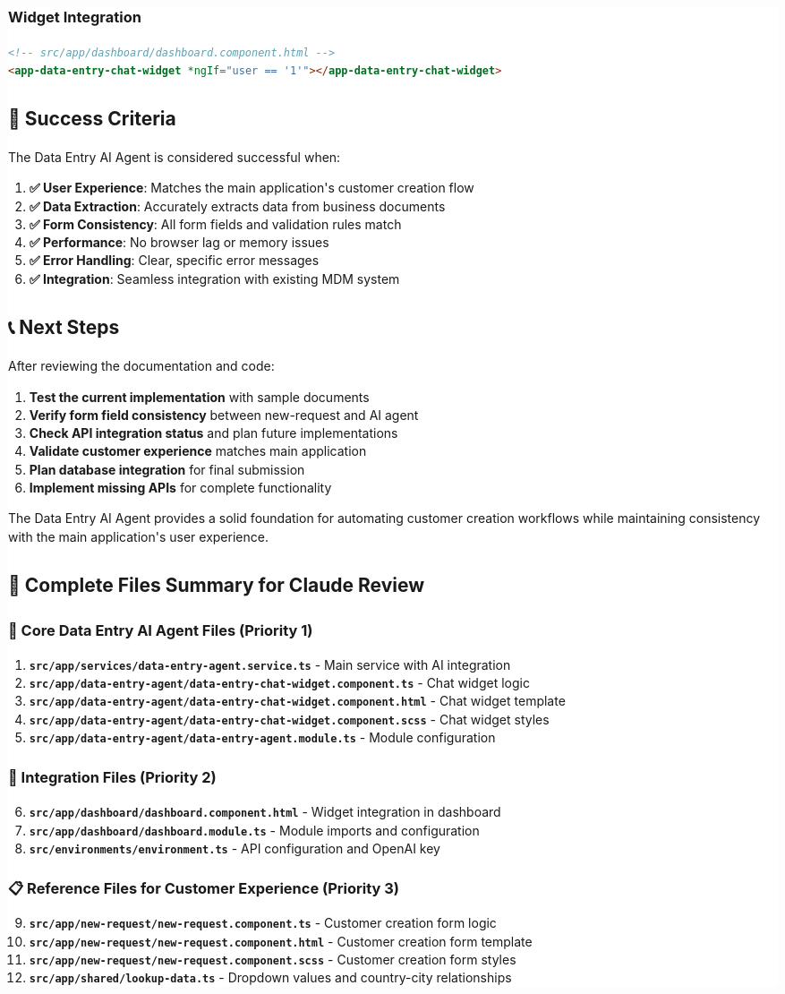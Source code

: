 ### Widget Integration
```html
<!-- src/app/dashboard/dashboard.component.html -->
<app-data-entry-chat-widget *ngIf="user == '1'"></app-data-entry-chat-widget>
```

## 🎯 Success Criteria

The Data Entry AI Agent is considered successful when:

1. **✅ User Experience**: Matches the main application's customer creation flow
2. **✅ Data Extraction**: Accurately extracts data from business documents
3. **✅ Form Consistency**: All form fields and validation rules match
4. **✅ Performance**: No browser lag or memory issues
5. **✅ Error Handling**: Clear, specific error messages
6. **✅ Integration**: Seamless integration with existing MDM system

## 📞 Next Steps

After reviewing the documentation and code:

1. **Test the current implementation** with sample documents
2. **Verify form field consistency** between new-request and AI agent
3. **Check API integration status** and plan future implementations
4. **Validate customer experience** matches main application
5. **Plan database integration** for final submission
6. **Implement missing APIs** for complete functionality

The Data Entry AI Agent provides a solid foundation for automating customer creation workflows while maintaining consistency with the main application's user experience.

## 📁 Complete Files Summary for Claude Review

### 🎯 Core Data Entry AI Agent Files (Priority 1)
1. **`src/app/services/data-entry-agent.service.ts`** - Main service with AI integration
2. **`src/app/data-entry-agent/data-entry-chat-widget.component.ts`** - Chat widget logic
3. **`src/app/data-entry-agent/data-entry-chat-widget.component.html`** - Chat widget template
4. **`src/app/data-entry-agent/data-entry-chat-widget.component.scss`** - Chat widget styles
5. **`src/app/data-entry-agent/data-entry-agent.module.ts`** - Module configuration

### 🔗 Integration Files (Priority 2)
6. **`src/app/dashboard/dashboard.component.html`** - Widget integration in dashboard
7. **`src/app/dashboard/dashboard.module.ts`** - Module imports and configuration
8. **`src/environments/environment.ts`** - API configuration and OpenAI key

### 📋 Reference Files for Customer Experience (Priority 3)
9. **`src/app/new-request/new-request.component.ts`** - Customer creation form logic
10. **`src/app/new-request/new-request.component.html`** - Customer creation form template
11. **`src/app/new-request/new-request.component.scss`** - Customer creation form styles
12. **`src/app/shared/lookup-data.ts`** - Dropdown values and country-city relationships

